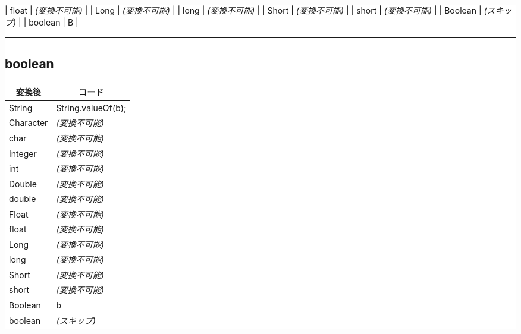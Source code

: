 | float | *(変換不可能)* |
| Long | *(変換不可能)* |
| long | *(変換不可能)* |
| Short | *(変換不可能)* |
| short | *(変換不可能)* |
| Boolean | *(スキップ)* |
| boolean | B |
***************************************************************************
## boolean
| 変換後 | コード |
| --- | --- |
| String | String.valueOf(b); |
| Character | *(変換不可能)* |
| char | *(変換不可能)* |
| Integer | *(変換不可能)* |
| int | *(変換不可能)* |
| Double | *(変換不可能)* |
| double | *(変換不可能)* |
| Float | *(変換不可能)* |
| float | *(変換不可能)* |
| Long | *(変換不可能)* |
| long | *(変換不可能)* |
| Short | *(変換不可能)* |
| short | *(変換不可能)* |
| Boolean | b |
| boolean | *(スキップ)* |
